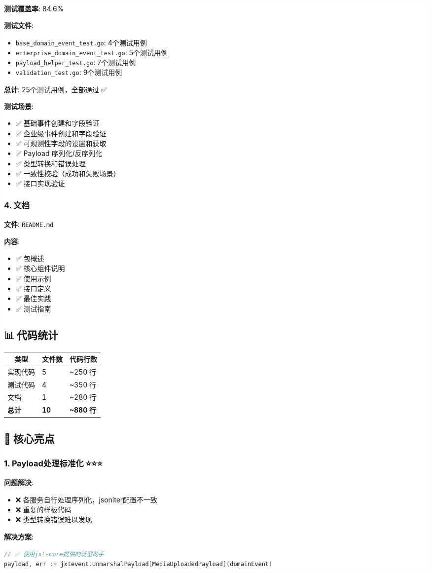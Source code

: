 **测试覆盖率**: 84.6%

**测试文件**:
- `base_domain_event_test.go`: 4个测试用例
- `enterprise_domain_event_test.go`: 5个测试用例
- `payload_helper_test.go`: 7个测试用例
- `validation_test.go`: 9个测试用例

**总计**: 25个测试用例，全部通过 ✅

**测试场景**:
- ✅ 基础事件创建和字段验证
- ✅ 企业级事件创建和字段验证
- ✅ 可观测性字段的设置和获取
- ✅ Payload 序列化/反序列化
- ✅ 类型转换和错误处理
- ✅ 一致性校验（成功和失败场景）
- ✅ 接口实现验证

### 4. 文档

**文件**: `README.md`

**内容**:
- ✅ 包概述
- ✅ 核心组件说明
- ✅ 使用示例
- ✅ 接口定义
- ✅ 最佳实践
- ✅ 测试指南

## 📊 代码统计

| 类型 | 文件数 | 代码行数 |
|------|--------|----------|
| 实现代码 | 5 | ~250 行 |
| 测试代码 | 4 | ~350 行 |
| 文档 | 1 | ~280 行 |
| **总计** | **10** | **~880 行** |

## 🎯 核心亮点

### 1. Payload处理标准化 ⭐⭐⭐

**问题解决**:
- ❌ 各服务自行处理序列化，jsoniter配置不一致
- ❌ 重复的样板代码
- ❌ 类型转换错误难以发现

**解决方案**:
```go
// ✅ 使用jxt-core提供的泛型助手
payload, err := jxtevent.UnmarshalPayload[MediaUploadedPayload](domainEvent)
```
